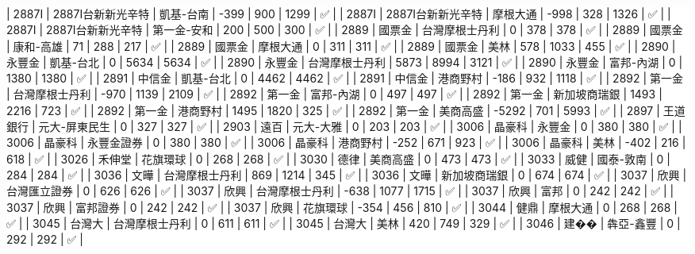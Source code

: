 | 2887I | 2887I台新新光辛特 | 凱基-台南 | -399 | 900 | 1299 | ✅ |
| 2887I | 2887I台新新光辛特 | 摩根大通 | -998 | 328 | 1326 | ✅ |
| 2887I | 2887I台新新光辛特 | 第一金-安和 | 200 | 500 | 300 | ✅ |
| 2889 | 國票金 | 台灣摩根士丹利 | 0 | 378 | 378 | ✅ |
| 2889 | 國票金 | 康和-高雄 | 71 | 288 | 217 | ✅ |
| 2889 | 國票金 | 摩根大通 | 0 | 311 | 311 | ✅ |
| 2889 | 國票金 | 美林 | 578 | 1033 | 455 | ✅ |
| 2890 | 永豐金 | 凱基-台北 | 0 | 5634 | 5634 | ✅ |
| 2890 | 永豐金 | 台灣摩根士丹利 | 5873 | 8994 | 3121 | ✅ |
| 2890 | 永豐金 | 富邦-內湖 | 0 | 1380 | 1380 | ✅ |
| 2891 | 中信金 | 凱基-台北 | 0 | 4462 | 4462 | ✅ |
| 2891 | 中信金 | 港商野村 | -186 | 932 | 1118 | ✅ |
| 2892 | 第一金 | 台灣摩根士丹利 | -970 | 1139 | 2109 | ✅ |
| 2892 | 第一金 | 富邦-內湖 | 0 | 497 | 497 | ✅ |
| 2892 | 第一金 | 新加坡商瑞銀 | 1493 | 2216 | 723 | ✅ |
| 2892 | 第一金 | 港商野村 | 1495 | 1820 | 325 | ✅ |
| 2892 | 第一金 | 美商高盛 | -5292 | 701 | 5993 | ✅ |
| 2897 | 王道銀行 | 元大-屏東民生 | 0 | 327 | 327 | ✅ |
| 2903 | 遠百 | 元大-大雅 | 0 | 203 | 203 | ✅ |
| 3006 | 晶豪科 | 永豐金 | 0 | 380 | 380 | ✅ |
| 3006 | 晶豪科 | 永豐金證券 | 0 | 380 | 380 | ✅ |
| 3006 | 晶豪科 | 港商野村 | -252 | 671 | 923 | ✅ |
| 3006 | 晶豪科 | 美林 | -402 | 216 | 618 | ✅ |
| 3026 | 禾伸堂 | 花旗環球 | 0 | 268 | 268 | ✅ |
| 3030 | 德律 | 美商高盛 | 0 | 473 | 473 | ✅ |
| 3033 | 威健 | 國泰-敦南 | 0 | 284 | 284 | ✅ |
| 3036 | 文曄 | 台灣摩根士丹利 | 869 | 1214 | 345 | ✅ |
| 3036 | 文曄 | 新加坡商瑞銀 | 0 | 674 | 674 | ✅ |
| 3037 | 欣興 | 台灣匯立證券 | 0 | 626 | 626 | ✅ |
| 3037 | 欣興 | 台灣摩根士丹利 | -638 | 1077 | 1715 | ✅ |
| 3037 | 欣興 | 富邦 | 0 | 242 | 242 | ✅ |
| 3037 | 欣興 | 富邦證券 | 0 | 242 | 242 | ✅ |
| 3037 | 欣興 | 花旗環球 | -354 | 456 | 810 | ✅ |
| 3044 | 健鼎 | 摩根大通 | 0 | 268 | 268 | ✅ |
| 3045 | 台灣大 | 台灣摩根士丹利 | 0 | 611 | 611 | ✅ |
| 3045 | 台灣大 | 美林 | 420 | 749 | 329 | ✅ |
| 3046 | 建�� | 犇亞-鑫豐 | 0 | 292 | 292 | ✅ |